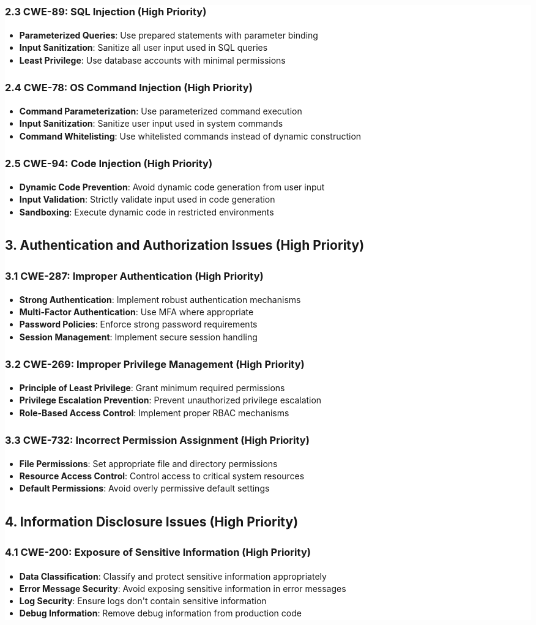 ### 2.3 CWE-89: SQL Injection (High Priority)

- **Parameterized Queries**: Use prepared statements with parameter binding
- **Input Sanitization**: Sanitize all user input used in SQL queries
- **Least Privilege**: Use database accounts with minimal permissions

### 2.4 CWE-78: OS Command Injection (High Priority)

- **Command Parameterization**: Use parameterized command execution
- **Input Sanitization**: Sanitize user input used in system commands
- **Command Whitelisting**: Use whitelisted commands instead of dynamic construction

### 2.5 CWE-94: Code Injection (High Priority)

- **Dynamic Code Prevention**: Avoid dynamic code generation from user input
- **Input Validation**: Strictly validate input used in code generation
- **Sandboxing**: Execute dynamic code in restricted environments

## 3. Authentication and Authorization Issues (High Priority)

### 3.1 CWE-287: Improper Authentication (High Priority)

- **Strong Authentication**: Implement robust authentication mechanisms
- **Multi-Factor Authentication**: Use MFA where appropriate
- **Password Policies**: Enforce strong password requirements
- **Session Management**: Implement secure session handling

### 3.2 CWE-269: Improper Privilege Management (High Priority)

- **Principle of Least Privilege**: Grant minimum required permissions
- **Privilege Escalation Prevention**: Prevent unauthorized privilege escalation
- **Role-Based Access Control**: Implement proper RBAC mechanisms

### 3.3 CWE-732: Incorrect Permission Assignment (High Priority)

- **File Permissions**: Set appropriate file and directory permissions
- **Resource Access Control**: Control access to critical system resources
- **Default Permissions**: Avoid overly permissive default settings

## 4. Information Disclosure Issues (High Priority)

### 4.1 CWE-200: Exposure of Sensitive Information (High Priority)

- **Data Classification**: Classify and protect sensitive information appropriately
- **Error Message Security**: Avoid exposing sensitive information in error messages
- **Log Security**: Ensure logs don't contain sensitive information
- **Debug Information**: Remove debug information from production code
